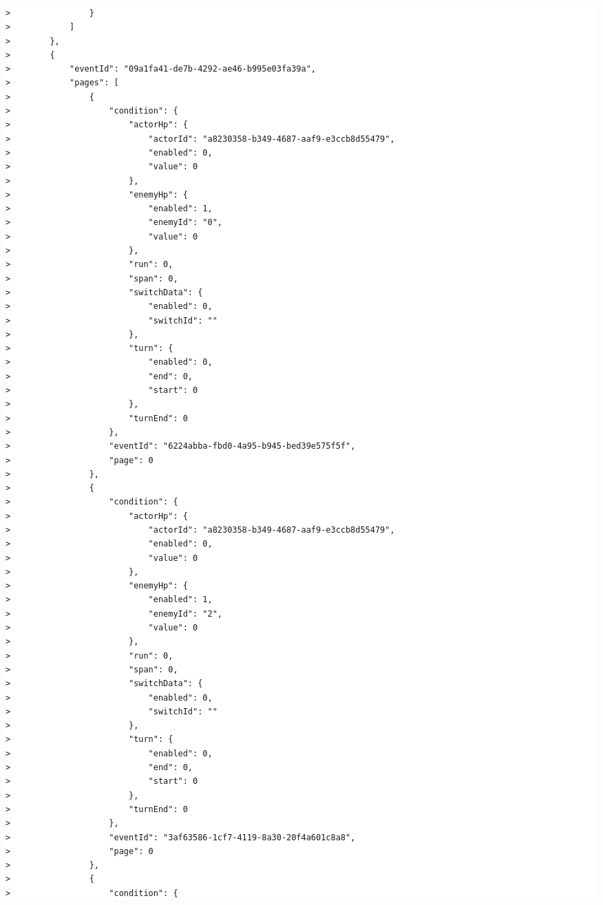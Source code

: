     >                }
    >            ]
    >        },
    >        {
    >            "eventId": "09a1fa41-de7b-4292-ae46-b995e03fa39a",
    >            "pages": [
    >                {
    >                    "condition": {
    >                        "actorHp": {
    >                            "actorId": "a8230358-b349-4687-aaf9-e3ccb8d55479",
    >                            "enabled": 0,
    >                            "value": 0
    >                        },
    >                        "enemyHp": {
    >                            "enabled": 1,
    >                            "enemyId": "0",
    >                            "value": 0
    >                        },
    >                        "run": 0,
    >                        "span": 0,
    >                        "switchData": {
    >                            "enabled": 0,
    >                            "switchId": ""
    >                        },
    >                        "turn": {
    >                            "enabled": 0,
    >                            "end": 0,
    >                            "start": 0
    >                        },
    >                        "turnEnd": 0
    >                    },
    >                    "eventId": "6224abba-fbd0-4a95-b945-bed39e575f5f",
    >                    "page": 0
    >                },
    >                {
    >                    "condition": {
    >                        "actorHp": {
    >                            "actorId": "a8230358-b349-4687-aaf9-e3ccb8d55479",
    >                            "enabled": 0,
    >                            "value": 0
    >                        },
    >                        "enemyHp": {
    >                            "enabled": 1,
    >                            "enemyId": "2",
    >                            "value": 0
    >                        },
    >                        "run": 0,
    >                        "span": 0,
    >                        "switchData": {
    >                            "enabled": 0,
    >                            "switchId": ""
    >                        },
    >                        "turn": {
    >                            "enabled": 0,
    >                            "end": 0,
    >                            "start": 0
    >                        },
    >                        "turnEnd": 0
    >                    },
    >                    "eventId": "3af63586-1cf7-4119-8a30-20f4a601c8a8",
    >                    "page": 0
    >                },
    >                {
    >                    "condition": {